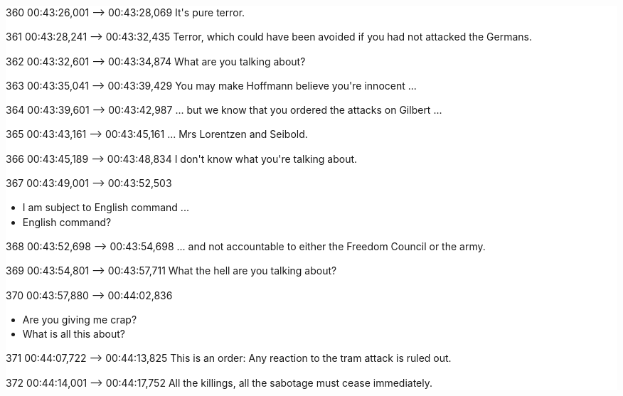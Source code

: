360
00:43:26,001 --> 00:43:28,069
It's pure terror.

361
00:43:28,241 --> 00:43:32,435
Terror, which could have been avoided
if you had not attacked the Germans.

362
00:43:32,601 --> 00:43:34,874
What are you talking about?

363
00:43:35,041 --> 00:43:39,429
You may make Hoffmann
believe you're innocent ...

364
00:43:39,601 --> 00:43:42,987
... but we know that you ordered
the attacks on Gilbert ...

365
00:43:43,161 --> 00:43:45,161
... Mrs Lorentzen and Seibold.

366
00:43:45,189 --> 00:43:48,834
I don't know what you're talking about.

367
00:43:49,001 --> 00:43:52,503
- I am subject to English command ...
- English command?

368
00:43:52,698 --> 00:43:54,698
... and not accountable to either
the Freedom Council or the army.

369
00:43:54,801 --> 00:43:57,711
What the hell are you talking about?

370
00:43:57,880 --> 00:44:02,836
- Are you giving me crap?
- What is all this about?

371
00:44:07,722 --> 00:44:13,825
This is an order: Any reaction
to the tram attack is ruled out.

372
00:44:14,001 --> 00:44:17,752
All the killings, all the sabotage
must cease immediately.
